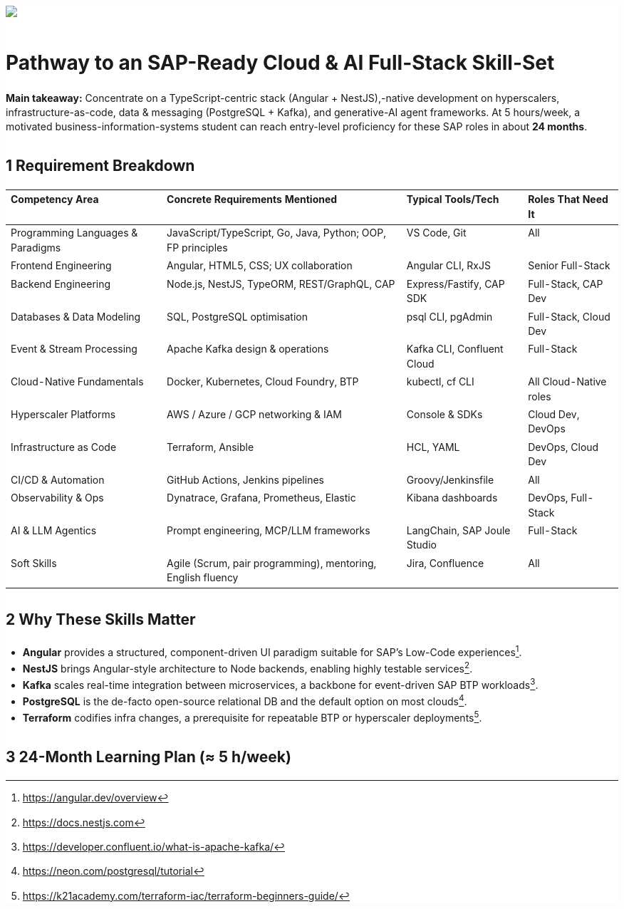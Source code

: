 <img src="https://r2cdn.perplexity.ai/pplx-full-logo-primary-dark%402x.png" class="logo" width="120"/>

# Pathway to an SAP-Ready Cloud \& AI Full-Stack Skill-Set

**Main takeaway:** Concentrate on a TypeScript-centric stack (Angular + NestJS),-native development on hyperscalers, infrastructure-as-code, data \& messaging (PostgreSQL + Kafka), and generative-AI agent frameworks. At 5 hours/week, a motivated business-information-systems student can reach entry-level proficiency for these SAP roles in about **24 months**.

## 1  Requirement Breakdown

| Competency Area | Concrete Requirements Mentioned | Typical Tools/Tech | Roles That Need It |
| :-- | :-- | :-- | :-- |
| Programming Languages \& Paradigms | JavaScript/TypeScript, Go, Java, Python; OOP, FP principles | VS Code, Git | All |
| Frontend Engineering | Angular, HTML5, CSS; UX collaboration | Angular CLI, RxJS | Senior Full-Stack |
| Backend Engineering | Node.js, NestJS, TypeORM, REST/GraphQL, CAP | Express/Fastify, CAP SDK | Full-Stack, CAP Dev |
| Databases \& Data Modeling | SQL, PostgreSQL optimisation | psql CLI, pgAdmin | Full-Stack, Cloud Dev |
| Event \& Stream Processing | Apache Kafka design \& operations | Kafka CLI, Confluent Cloud | Full-Stack |
| Cloud-Native Fundamentals | Docker, Kubernetes, Cloud Foundry, BTP | kubectl, cf CLI | All Cloud-Native roles |
| Hyperscaler Platforms | AWS / Azure / GCP networking \& IAM | Console \& SDKs | Cloud Dev, DevOps |
| Infrastructure as Code | Terraform, Ansible | HCL, YAML | DevOps, Cloud Dev |
| CI/CD \& Automation | GitHub Actions, Jenkins pipelines | Groovy/Jenkinsfile | All |
| Observability \& Ops | Dynatrace, Grafana, Prometheus, Elastic | Kibana dashboards | DevOps, Full-Stack |
| AI \& LLM Agentics | Prompt engineering, MCP/LLM frameworks | LangChain, SAP Joule Studio | Full-Stack |
| Soft Skills | Agile (Scrum, pair programming), mentoring, English fluency | Jira, Confluence | All |

## 2  Why These Skills Matter

* **Angular** provides a structured, component-driven UI paradigm suitable for SAP’s Low-Code experiences[^1].
* **NestJS** brings Angular-style architecture to Node backends, enabling highly testable services[^2].
* **Kafka** scales real-time integration between microservices, a backbone for event-driven SAP BTP workloads[^3].
* **PostgreSQL** is the de-facto open-source relational DB and the default option on most clouds[^4].
* **Terraform** codifies infra changes, a prerequisite for repeatable BTP or hyperscaler deployments[^5].


## 3  24-Month Learning Plan (≈ 5 h/week)


[^1]: https://angular.dev/overview
[^2]: https://docs.nestjs.com
[^3]: https://developer.confluent.io/what-is-apache-kafka/
[^4]: https://neon.com/postgresql/tutorial
[^5]: https://k21academy.com/terraform-iac/terraform-beginners-guide/
[^6]: https://cdn2.hubspot.net/hubfs/597901/white-papers/angular-developer-guide.pdf
[^7]: https://dev.to/alvarotorresc/nestjs-introduction-ekd
[^8]: https://www.freecodecamp.org/news/node-js-handbook/
[^9]: https://nodejs.org/download/release/v0.12.0/docs/api/documentation.html
[^10]: https://www.datacamp.com/tutorial/apache-kafka-for-beginners-a-comprehensive-guide
[^11]: https://postgrespro.com/docs/postgresql/current/
[^12]: https://developer.hashicorp.com/terraform/tutorials
[^13]: https://www.gruntwork.io/blog/an-introduction-to-terraform
[^14]: SAP-Stellen.docx
[^15]: https://www.cincopa.com/learn/introduction-to-nestjs-a-progressive-node-js-framework
[^16]: https://angular.dev
[^17]: https://github.com/nestjs/nest
[^18]: https://devdocs.io/angular/
[^19]: https://node.readthedocs.io/en/latest/api/documentation/
[^20]: https://angular.io/guide/architecture
[^21]: http://s3.amazonaws.com/arena-attachments/2675724/d5bbd7101305d35f84c6bac5773f0320.pdf?1536536019
[^22]: https://blog.stackademic.com/nestjs-a-progressive-node-js-framework-for-building-robust-server-side-applications-e7b3b93b6fd3?gi=053be999c94c
[^23]: https://docs.w3cub.com/angular~10/guide/docs-style-guide.html
[^24]: https://www.reddit.com/r/node/comments/1eik7ly/are_there_better_nodejs_docs/
[^25]: https://dev.to/uncle_ben/exploring-nestjs-a-powerful-nodejs-framework-for-modern-web-development-1o6j?comments_sort=top
[^26]: https://v2.angular.io/docs/ts/latest/guide/
[^27]: https://www.w3schools.com/nodejs/
[^28]: https://developers.google.com/workspace/docs/api/quickstart/nodejs
[^29]: https://postgrest.org
[^30]: https://upcloud.com/resources/tutorials/get-started-terraform/
[^31]: https://www.tutorialspoint.com/apache_kafka/index.htm
[^32]: https://www.youtube.com/watch?v=QkdkLdMBuL0
[^33]: http://postgresql.de
[^34]: https://spacelift.io/blog/terraform-tutorial
[^35]: https://www.youtube.com/watch?v=7n72snj0rqs
[^36]: https://www.postgresql.org
[^37]: https://www.baeldung.com/apache-kafka
[^38]: https://www.postgresql.org/docs/
[^39]: https://developer.hashicorp.com/terraform
[^40]: https://www.redpanda.com/guides/kafka-architecture-apache-kafka-tutorial
[^41]: https://hub.docker.com/_/postgres